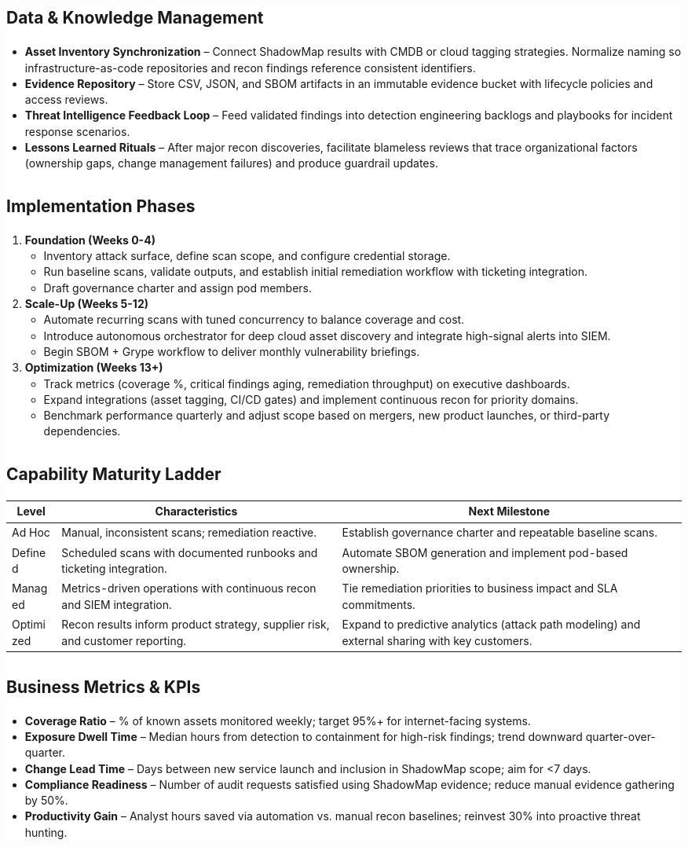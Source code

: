 ## Data & Knowledge Management
- **Asset Inventory Synchronization** – Connect ShadowMap results with CMDB or cloud tagging strategies. Normalize naming so infrastructure-as-code repositories and recon findings reference consistent identifiers.
- **Evidence Repository** – Store CSV, JSON, and SBOM artifacts in an immutable evidence bucket with lifecycle policies and access reviews.
- **Threat Intelligence Feedback Loop** – Feed validated findings into detection engineering backlogs and playbooks for incident response scenarios.
- **Lessons Learned Rituals** – After major recon discoveries, facilitate blameless reviews that trace organizational factors (ownership gaps, change management failures) and produce guardrail updates.

## Implementation Phases
1. **Foundation (Weeks 0-4)**
   - Inventory attack surface, define scan scope, and configure credential storage.
   - Run baseline scans, validate outputs, and establish initial remediation workflow with ticketing integration.
   - Draft governance charter and assign pod members.
2. **Scale-Up (Weeks 5-12)**
   - Automate recurring scans with tuned concurrency to balance coverage and cost.
   - Introduce autonomous orchestrator for deep cloud asset discovery and integrate high-signal alerts into SIEM.
   - Begin SBOM + Grype workflow to deliver monthly vulnerability briefings.
3. **Optimization (Weeks 13+)**
   - Track metrics (coverage %, critical findings aging, remediation throughput) on executive dashboards.
   - Expand integrations (asset tagging, CI/CD gates) and implement continuous recon for priority domains.
   - Benchmark performance quarterly and adjust scope based on mergers, new product launches, or third-party dependencies.

## Capability Maturity Ladder
| Level | Characteristics | Next Milestone |
|-------|-----------------|----------------|
| Ad Hoc | Manual, inconsistent scans; remediation reactive. | Establish governance charter and repeatable baseline scans. |
| Defined | Scheduled scans with documented runbooks and ticketing integration. | Automate SBOM generation and implement pod-based ownership. |
| Managed | Metrics-driven operations with continuous recon and SIEM integration. | Tie remediation priorities to business impact and SLA commitments. |
| Optimized | Recon results inform product strategy, supplier risk, and customer reporting. | Expand to predictive analytics (attack path modeling) and external sharing with key customers. |

## Business Metrics & KPIs
- **Coverage Ratio** – % of known assets monitored weekly; target 95%+ for internet-facing systems.
- **Exposure Dwell Time** – Median hours from detection to containment for high-risk findings; trend downward quarter-over-quarter.
- **Change Lead Time** – Days between new service launch and inclusion in ShadowMap scope; aim for <7 days.
- **Compliance Readiness** – Number of audit requests satisfied using ShadowMap evidence; reduce manual evidence gathering by 50%.
- **Productivity Gain** – Analyst hours saved via automation vs. manual recon baselines; reinvest 30% into proactive threat hunting.
